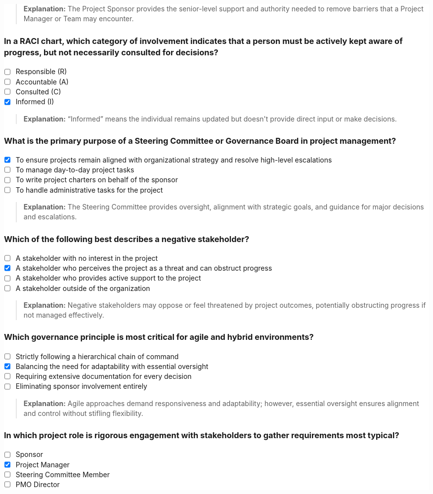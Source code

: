 > **Explanation:** The Project Sponsor provides the senior-level support and authority needed to remove barriers that a Project Manager or Team may encounter.

### In a RACI chart, which category of involvement indicates that a person must be actively kept aware of progress, but not necessarily consulted for decisions?

- [ ] Responsible (R)
- [ ] Accountable (A)
- [ ] Consulted (C)
- [x] Informed (I)

> **Explanation:** “Informed” means the individual remains updated but doesn't provide direct input or make decisions.

### What is the primary purpose of a Steering Committee or Governance Board in project management?

- [x] To ensure projects remain aligned with organizational strategy and resolve high-level escalations
- [ ] To manage day-to-day project tasks
- [ ] To write project charters on behalf of the sponsor
- [ ] To handle administrative tasks for the project

> **Explanation:** The Steering Committee provides oversight, alignment with strategic goals, and guidance for major decisions and escalations.

### Which of the following best describes a negative stakeholder?

- [ ] A stakeholder with no interest in the project
- [x] A stakeholder who perceives the project as a threat and can obstruct progress
- [ ] A stakeholder who provides active support to the project
- [ ] A stakeholder outside of the organization

> **Explanation:** Negative stakeholders may oppose or feel threatened by project outcomes, potentially obstructing progress if not managed effectively.

### Which governance principle is most critical for agile and hybrid environments?

- [ ] Strictly following a hierarchical chain of command
- [x] Balancing the need for adaptability with essential oversight
- [ ] Requiring extensive documentation for every decision
- [ ] Eliminating sponsor involvement entirely

> **Explanation:** Agile approaches demand responsiveness and adaptability; however, essential oversight ensures alignment and control without stifling flexibility.

### In which project role is rigorous engagement with stakeholders to gather requirements most typical?

- [ ] Sponsor
- [x] Project Manager
- [ ] Steering Committee Member
- [ ] PMO Director
